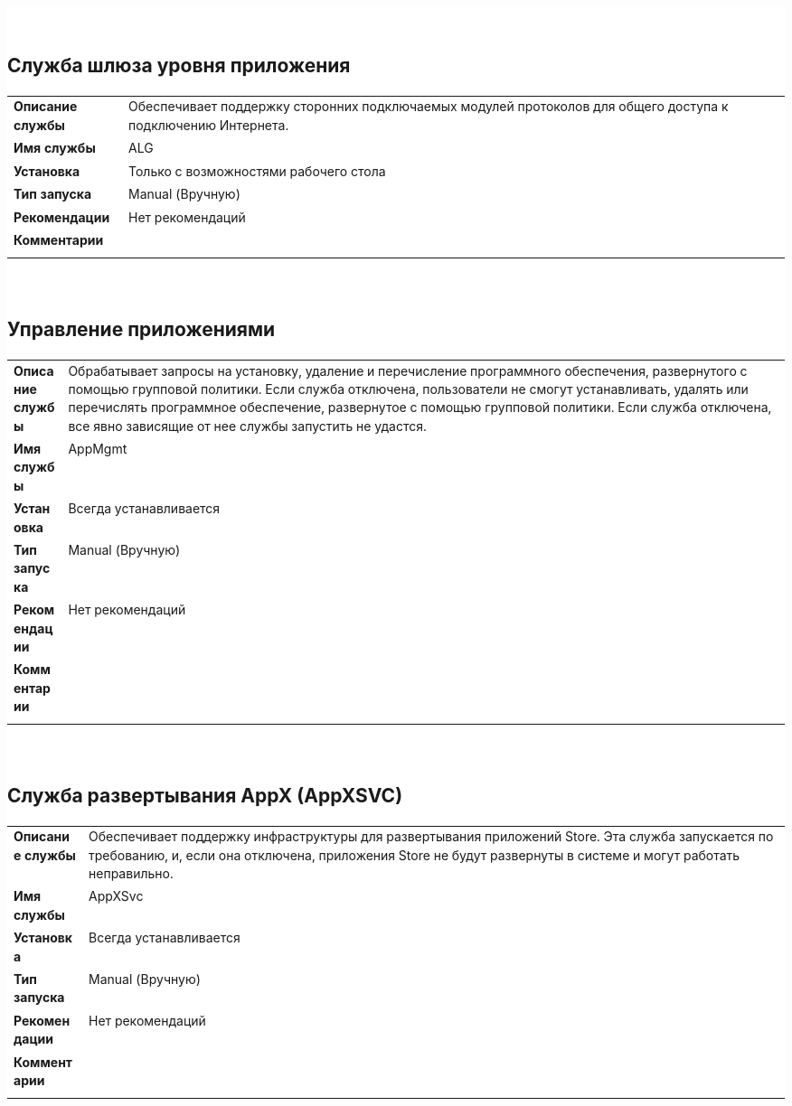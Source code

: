 <br />

##  <a name="application-layer-gateway-service"></a>Служба шлюза уровня приложения       

| | |           
|---|---|           
|   **Описание службы** |   Обеспечивает поддержку сторонних подключаемых модулей протоколов для общего доступа к подключению Интернета.
|   **Имя службы**    |   ALG
|   **Установка**    |   Только с возможностями рабочего стола
|   **Тип запуска**   |   Manual (Вручную)
|   **Рекомендации**  |Нет рекомендаций    
|   **Комментарии**    |   
|||     

<br />

##  <a name="application-management"></a>Управление приложениями      

| | |           
|---|---|       
|   **Описание службы** |   Обрабатывает запросы на установку, удаление и перечисление программного обеспечения, развернутого с помощью групповой политики. Если служба отключена, пользователи не смогут устанавливать, удалять или перечислять программное обеспечение, развернутое с помощью групповой политики. Если служба отключена, все явно зависящие от нее службы запустить не удастся.
|   **Имя службы**    |   AppMgmt
|   **Установка**    |   Всегда устанавливается
|   **Тип запуска**   |   Manual (Вручную)
|   **Рекомендации**  | Нет рекомендаций   
|   **Комментарии**    |   
|||         

<br />          

##  <a name="appx-deployment-service-appxsvc"></a>Служба развертывания AppX (AppXSVC)       

| | |           
|---|---|
|   **Описание службы** |   Обеспечивает поддержку инфраструктуры для развертывания приложений Store. Эта служба запускается по требованию, и, если она отключена, приложения Store не будут развернуты в системе и могут работать неправильно.
|   **Имя службы**    |   AppXSvc
|   **Установка**    |   Всегда устанавливается
|   **Тип запуска**   |   Manual (Вручную)
|   **Рекомендации**  | Нет рекомендаций   
|   **Комментарии**    |   
|||         
